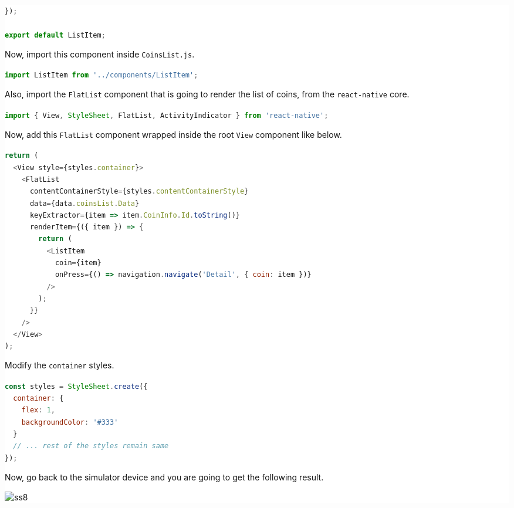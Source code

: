 ```js
});

export default ListItem;
```

Now, import this component inside `CoinsList.js`.

```js
import ListItem from '../components/ListItem';
```

Also, import the `FlatList` component that is going to render the list of coins, from the `react-native` core.

```js
import { View, StyleSheet, FlatList, ActivityIndicator } from 'react-native';
```

Now, add this `FlatList` component wrapped inside the root `View` component like below.

```js
return (
  <View style={styles.container}>
    <FlatList
      contentContainerStyle={styles.contentContainerStyle}
      data={data.coinsList.Data}
      keyExtractor={item => item.CoinInfo.Id.toString()}
      renderItem={({ item }) => {
        return (
          <ListItem
            coin={item}
            onPress={() => navigation.navigate('Detail', { coin: item })}
          />
        );
      }}
    />
  </View>
);
```

Modify the `container` styles.

```js
const styles = StyleSheet.create({
  container: {
    flex: 1,
    backgroundColor: '#333'
  }
  // ... rest of the styles remain same
});
```

Now, go back to the simulator device and you are going to get the following result.

![ss8](https://blog.crowdbotics.com/content/images/2020/02/ss8.png)
